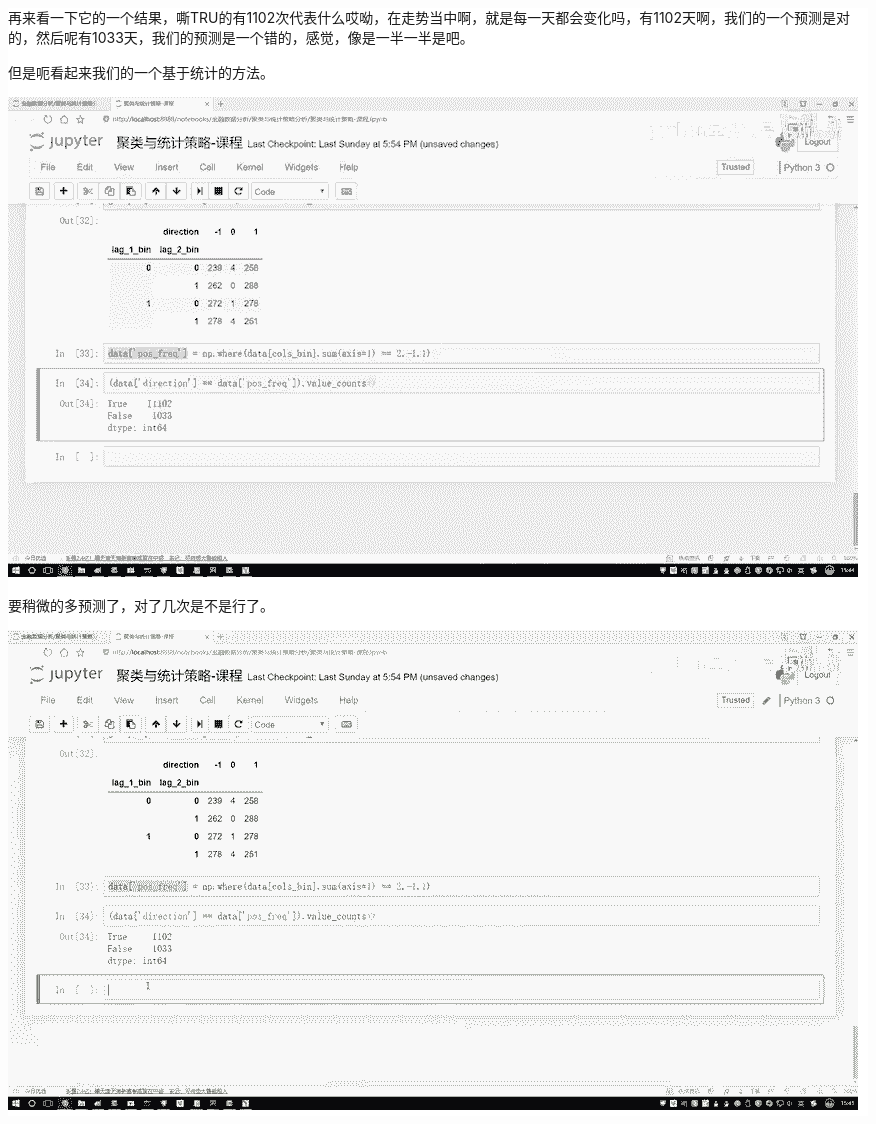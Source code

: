再来看一下它的一个结果，嘶TRU的有1102次代表什么哎呦，在走势当中啊，就是每一天都会变化吗，有1102天啊，我们的一个预测是对的，然后呢有1033天，我们的预测是一个错的，感觉，像是一半一半是吧。

但是呃看起来我们的一个基于统计的方法。

![](img/a9ec277a11a0acaae73d42f7aacaebd3_44.png)

要稍微的多预测了，对了几次是不是行了。

![](img/a9ec277a11a0acaae73d42f7aacaebd3_46.png)
